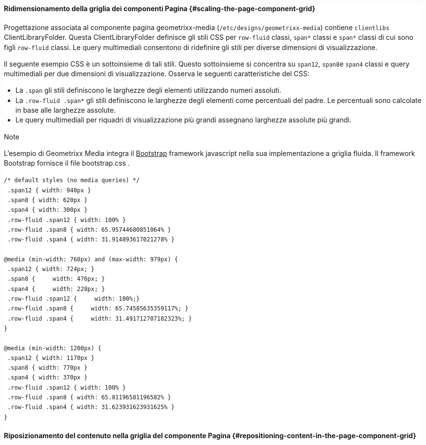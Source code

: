 #### Ridimensionamento della griglia dei componenti Pagina {#scaling-the-page-component-grid}

Progettazione associata al componente pagina geometrixx-media (`/etc/designs/geometrixx-media`) contiene `clientlibs` ClientLibraryFolder. Questa ClientLibraryFolder definisce gli stili CSS per `row-fluid` classi, `span*` classi e `span*` classi di cui sono figli `row-fluid` classi. Le query multimediali consentono di ridefinire gli stili per diverse dimensioni di visualizzazione.

Il seguente esempio CSS è un sottoinsieme di tali stili. Questo sottoinsieme si concentra su `span12`, `span8`e `span4` classi e query multimediali per due dimensioni di visualizzazione. Osserva le seguenti caratteristiche del CSS:

* La `.span` gli stili definiscono le larghezze degli elementi utilizzando numeri assoluti.
* La `.row-fluid .span*` gli stili definiscono le larghezze degli elementi come percentuali del padre. Le percentuali sono calcolate in base alle larghezze assolute.
* Le query multimediali per riquadri di visualizzazione più grandi assegnano larghezze assolute più grandi.

>[!NOTE]
>
>L’esempio di Geometrixx Media integra il [Bootstrap](https://twitter.github.com/bootstrap/javascript.html) framework javascript nella sua implementazione a griglia fluida. Il framework Bootstrap fornisce il file bootstrap.css .

```xml
/* default styles (no media queries) */
 .span12 { width: 940px }
 .span8 { width: 620px }
 .span4 { width: 300px }
 .row-fluid .span12 { width: 100% }
 .row-fluid .span8 { width: 65.95744680851064% }
 .row-fluid .span4 { width: 31.914893617021278% }

@media (min-width: 768px) and (max-width: 979px) {
 .span12 { width: 724px; }
 .span8 {     width: 476px; }
 .span4 {     width: 228px; }
 .row-fluid .span12 {     width: 100%;}
 .row-fluid .span8 {     width: 65.74585635359117%; }
 .row-fluid .span4 {     width: 31.491712707182323%; }
}

@media (min-width: 1200px) {  
 .span12 { width: 1170px }
 .span8 { width: 770px } 
 .span4 { width: 370px } 
 .row-fluid .span12 { width: 100% } 
 .row-fluid .span8 { width: 65.81196581196582% } 
 .row-fluid .span4 { width: 31.623931623931625% }
}
```

#### Riposizionamento del contenuto nella griglia del componente Pagina {#repositioning-content-in-the-page-component-grid}
